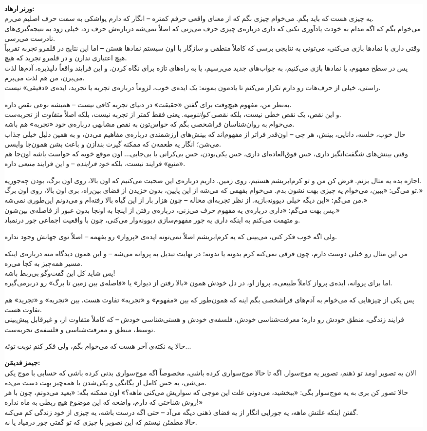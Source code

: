 **ورنر ارهاد:**  
یه چیزی هست که باید بگم. می‌خوام چیزی بگم که از معنای واقعی حرفم کمتره – انگار که دارم یواشکی به سمت حرف اصلیم می‌رم.  
می‌خوام بگم که اگه مدام به خودت یادآوری نکنی که داری درباره‌ی چیزی حرف می‌زنی که اصلاً نمی‌شه درباره‌ش حرف زد، خیلی زود به نتیجه‌گیری‌های نادرست می‌رسی.  
وقتی داری با نمادها بازی می‌کنی، می‌تونی به نتایجی برسی که کاملاً منطقی و سازگار با اون سیستم نمادها هستن – اما این نتایج در قلمرو تجربه تقریباً هیچ اعتباری ندارن و در قلمرو تجرید که هیچ.  
پس در سطح مفهوم، با نمادها بازی می‌کنیم، به جواب‌های جدید می‌رسیم، یا به راه‌های تازه برای نگاه کردن. و این فرایند واقعاً دلپذیره، آدم‌ها لذت می‌برن، من هم لذت می‌برم.  
راستی، خیلی از حرف‌هات رو دارم تکرار می‌کنم تا یادمون بمونه: یک ایده‌ی خوب، لزوماً درباره‌ی تجربه یا تجرید، ایده‌ی «دقیقی» نیست.

به‌نظر من، مفهوم هیچ‌وقت برای گفتن «حقیقت» در دنیای تجربه کافی نیست – همیشه نوعی نقص داره.  
و این نقص، یک نقص خطی نیست، بلکه نقصی *کوانتومی*ه. یعنی فقط کمتر از تجربه نیست، بلکه اصلاً *متفاوت* از تجربه‌ست.  
می‌خوام به روان‌شناسان فراشخصی بگم که حواس‌تون به نقص مشابهی درباره‌ی خود «تجربه» هم باشه.  
حال خوب، خلسه، دانایی، بینش، هر چی – اون‌قدر فراتر از مفهوم‌اند که بینش‌های ارزشمندی درباره‌ی مفاهیم می‌دن، و به همین دلیل خیلی جذاب می‌شن؛ انگار یه طعمه‌ن که ممکنه گیرت بندازن و باعث بشن همون‌جا وایسی.  
وقتی بینش‌های شگفت‌انگیز داری، حس فوق‌العاده‌ای داری، حس یکی‌بودن، حس بی‌کرانی یا بی‌جایی… اون موقع خوبه که حواست باشه اون‌جا هم «منبع» فرایند نیست، بلکه *خود فراینده* – و این فرایند *منبعی* داره.

اجازه بده یه مثال بزنم. فرض کن من و تو کرم‌ابریشم هستیم، روی زمین. داریم درباره‌ی این صحبت می‌کنیم که اون بالا، روی اون برگ، بودن چه‌جوریه.  
تو می‌گی: «ببین، می‌خوام یه چیزی بهت نشون بدم. می‌خوام بفهمی که می‌شه از این پایین، بدون خزیدن از فضای بین‌راه، بری اون بالا، روی اون برگ.»  
من می‌گم: «این دیگه خیلی دیوونه‌بازیه. از نظر تجربه‌ای محاله – چون هزار بار از این گیاه بالا رفته‌ام و می‌دونم این‌طوری نمی‌شه.»  
پس بهت می‌گم: «داری درباره‌ی یه مفهوم حرف می‌زنی، درباره‌ی رفتن از اینجا به اونجا بدون عبور از فاصله‌ی بین‌شون.»  
و متهمت می‌کنم به اینکه داری یه جور مفهوم‌سازی دیوونه‌وار می‌کنی، چون با واقعیت اجماعی جور درنمیاد.

ولی اگه خوب فکر کنی، می‌بینی که یه کرم‌ابریشم اصلاً نمی‌تونه ایده‌ی «پرواز» رو بفهمه – اصلاً توی جهانش وجود نداره.

من این مثال رو خیلی دوست دارم، چون فرقی نمی‌کنه کرم بدونه یا ندونه؛ در نهایت تبدیل به پروانه می‌شه – و این همون دیدگاه منه درباره‌ی اینکه مسیر همه‌چیز به کجا می‌ره.  
پس شاید کل این گفت‌وگو بی‌ربط باشه!  
اما برای پروانه، ایده‌ی پرواز کاملاً طبیعی‌ه. پرواز او، در دل خودش همون «بالا رفتن از دیوار» یا «فاصله‌ی بین زمین تا برگ» رو دربرمی‌گیره.

پس یکی از چیزهایی که می‌خوام به آدم‌های فراشخصی بگم اینه که همون‌طور که بین «مفهوم» و «تجربه» تفاوت هست، بین «تجربه» و «تجرید» هم تفاوت هست.  
فرایند زندگی، منطق خودش رو داره؛ معرفت‌شناسی خودش، فلسفه‌ی خودش و هستی‌شناسی خودش – که کاملاً متفاوت از، و غیرقابل پیش‌بینی توسط، منطق و معرفت‌شناسی و فلسفه‌ی تجربه‌ست.

حالا یه نکته‌ی آخر هست که می‌خوام بگم، ولی فکر کنم نوبت توئه...

**جیمز فدیمَن:**  
الان یه تصویر اومد تو ذهنم، تصویر یه موج‌سوار. اگه تا حالا موج‌سواری کرده باشی، مخصوصاً اگه موج‌سواری بدنی کرده باشی که حسابی با موج یکی می‌شی، یه حس کامل از یگانگی و یکی‌شدن با همه‌چیز بهت دست می‌ده.  
حالا تصور کن بری به یه موج‌سوار بگی: «ببخشید، می‌دونی علت این موجی که سواریش می‌کنی ماهه؟» اون ممکنه بگه: «بعید می‌دونم، چون با هر روش شناختی که دارم، واضحه که این موضوع هیچ ربطی به ماه نداره!»  
گفتن اینکه علتش ماهه، یه جورایی انگار از یه فضای ذهنی دیگه می‌آد – حتی اگه درست باشه، یه چیزی از خود زندگی کم می‌کنه.  
حالا مطمئن نیستم که این تصویر با چیزی که تو گفتی جور درمیاد یا نه.
